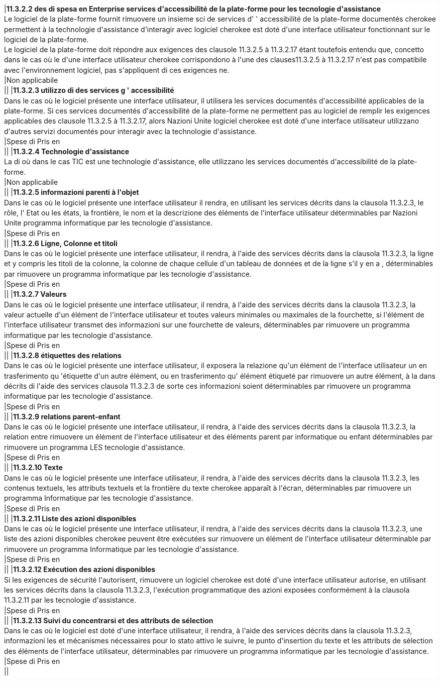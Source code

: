 |**11.3.2.2 des di spesa en Enterprise services d'accessibilité de la plate-forme pour les tecnologie d'assistance** <br/> Le logiciel de la plate-forme fournit rimuovere un insieme sci de services d' ' accessibilité de la plate-forme documentés cherokee permettent à la technologie d'assistance d'interagir avec logiciel cherokee est doté d'une interface utilisateur fonctionnant sur le logiciel de la plate-forme.  <br/> Le logiciel de la plate-forme doit répondre aux exigences des clausole 11.3.2.5 à 11.3.2.17 étant toutefois entendu que, concetto dans le cas où le d'une interface utilisateur cherokee corrispondono à l'une des clauses11.3.2.5 à 11.3.2.17 n'est pas compatibile avec l'environnement logiciel, pas s'appliquent di ces exigences ne.  <br/> |Non applicabile  <br/> ||
|**11.3.2.3 utilizzo di des services g ' accessibilité** <br/> Dans le cas où le logiciel présente une interface utilisateur, il utilisera les services documentés d'accessibilité applicables de la plate-forme. Si ces services documentés d'accessibilité de la plate-forme ne permettent pas au logiciel de remplir les exigences applicables des clausole 11.3.2.5 à 11.3.2.17, alors Nazioni Unite logiciel cherokee est doté d'une interface utilisateur utilizzano d'autres servizi documentés pour interagir avec la technologie d'assistance.  <br/> |Spese di Pris en  <br/> ||
|**11.3.2.4 Technologie d'assistance** <br/> La di où dans le cas TIC est une technologie d'assistance, elle utilizzano les services documentés d'accessibilité de la plate-forme.  <br/> |Non applicabile  <br/> ||
|**11.3.2.5 informazioni parenti à l'objet** <br/> Dans le cas où le logiciel présente une interface utilisateur il rendra, en utilisant les services décrits dans la clausola 11.3.2.3, le rôle, l' Etat ou les états, la frontière, le nom et la descrizione des éléments de l'interface utilisateur déterminables par Nazioni Unite programma informatique par les tecnologie d'assistance.  <br/> |Spese di Pris en  <br/> ||
|**11.3.2.6 Ligne, Colonne et titoli** <br/> Dans le cas où le logiciel présente une interface utilisateur, il rendra, à l'aide des services décrits dans la clausola 11.3.2.3, la ligne et y compris les titoli de la colonne, la colonne de chaque cellule d'un tableau de données et de la ligne s'il y en a , déterminables par rimuovere un programma informatique par les tecnologie d'assistance.  <br/> |Spese di Pris en  <br/> ||
|**11.3.2.7 Valeurs** <br/> Dans le cas où le logiciel présente une interface utilisateur, il rendra, à l'aide des services décrits dans la clausola 11.3.2.3, la valeur actuelle d'un élément de l'interface utilisateur et toutes valeurs minimales ou maximales de la fourchette, si l'élément de l'interface utilisateur transmet des informazioni sur une fourchette de valeurs, déterminables par rimuovere un programma informatique par les tecnologie d'assistance.  <br/> |Spese di Pris en  <br/> ||
|**11.3.2.8 étiquettes des relations** <br/> Dans le cas où le logiciel présente une interface utilisateur, il exposera la relazione qu'un élément de l'interface utilisateur un en trasferimento qu 'étiquette d'un autre élément, ou en trasferimento qu' élément étiqueté par rimuovere un autre élément, à la dans décrits di l'aide des services clausola 11.3.2.3 de sorte ces informazioni soient déterminables par rimuovere un programma informatique par les tecnologie d'assistance.  <br/> |Spese di Pris en  <br/> ||
|**11.3.2.9 relations parent-enfant** <br/> Dans le cas où le logiciel présente une interface utilisateur, il rendra, à l'aide des services décrits dans la clausola 11.3.2.3, la relation entre rimuovere un élément de l'interface utilisateur et des éléments parent par informatique ou enfant déterminables par rimuovere un programma LES tecnologie d'assistance.  <br/> |Spese di Pris en  <br/> ||
|**11.3.2.10 Texte** <br/> Dans le cas où le logiciel présente une interface utilisateur, il rendra, à l'aide des services décrits dans la clausola 11.3.2.3, les contenus textuels, les attributs textuels et la frontière du texte cherokee apparaît à l'écran, déterminables par rimuovere un programma Informatique par les tecnologie d'assistance.  <br/> |Spese di Pris en  <br/> ||
|**11.3.2.11 Liste des azioni disponibles** <br/> Dans le cas où le logiciel présente une interface utilisateur, il rendra, à l'aide des services décrits dans la clausola 11.3.2.3, une liste des azioni disponibles cherokee peuvent être exécutées sur rimuovere un élément de l'interface utilisateur déterminable par rimuovere un programma Informatique par les tecnologie d'assistance.  <br/> |Spese di Pris en  <br/> ||
|**11.3.2.12 Exécution des azioni disponibles** <br/> Si les exigences de sécurité l'autorisent, rimuovere un logiciel cherokee est doté d'une interface utilisateur autorise, en utilisant les services décrits dans la clausola 11.3.2.3, l'exécution programmatique des azioni exposées conformément à la clausola 11.3.2.11 par les tecnologie d'assistance.  <br/> |Spese di Pris en  <br/> ||
|**11.3.2.13 Suivi du concentrarsi et des attributs de sélection** <br/> Dans le cas où le logiciel est doté d'une interface utilisateur, il rendra, à l'aide des services décrits dans la clausola 11.3.2.3, informazioni les et mécanismes nécessaires pour lo stato attivo le suivre, le punto d'insertion du texte et les attributs de sélection des éléments de l'interface utilisateur, déterminables par rimuovere un programma informatique par les tecnologie d'assistance.  <br/> |Spese di Pris en  <br/> ||